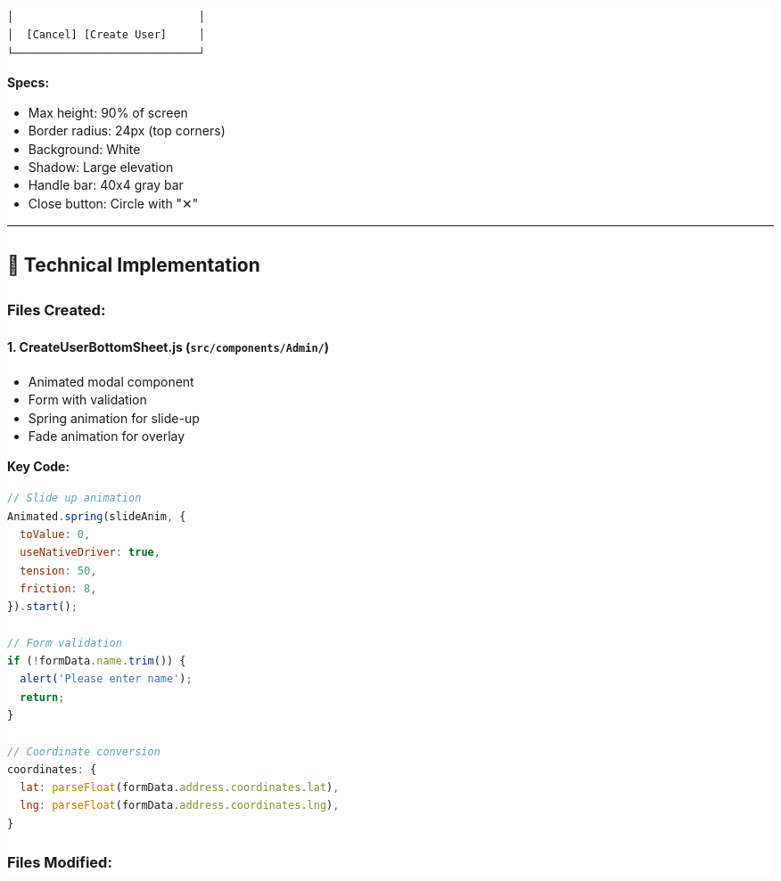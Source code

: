 ```
│                             │
│  [Cancel] [Create User]     │
└─────────────────────────────┘
```

**Specs:**
- Max height: 90% of screen
- Border radius: 24px (top corners)
- Background: White
- Shadow: Large elevation
- Handle bar: 40x4 gray bar
- Close button: Circle with "✕"

---

## 🔧 Technical Implementation

### **Files Created:**

#### 1. **CreateUserBottomSheet.js** (`src/components/Admin/`)
- Animated modal component
- Form with validation
- Spring animation for slide-up
- Fade animation for overlay

**Key Code:**
```javascript
// Slide up animation
Animated.spring(slideAnim, {
  toValue: 0,
  useNativeDriver: true,
  tension: 50,
  friction: 8,
}).start();

// Form validation
if (!formData.name.trim()) {
  alert('Please enter name');
  return;
}

// Coordinate conversion
coordinates: {
  lat: parseFloat(formData.address.coordinates.lat),
  lng: parseFloat(formData.address.coordinates.lng),
}
```

### **Files Modified:**
